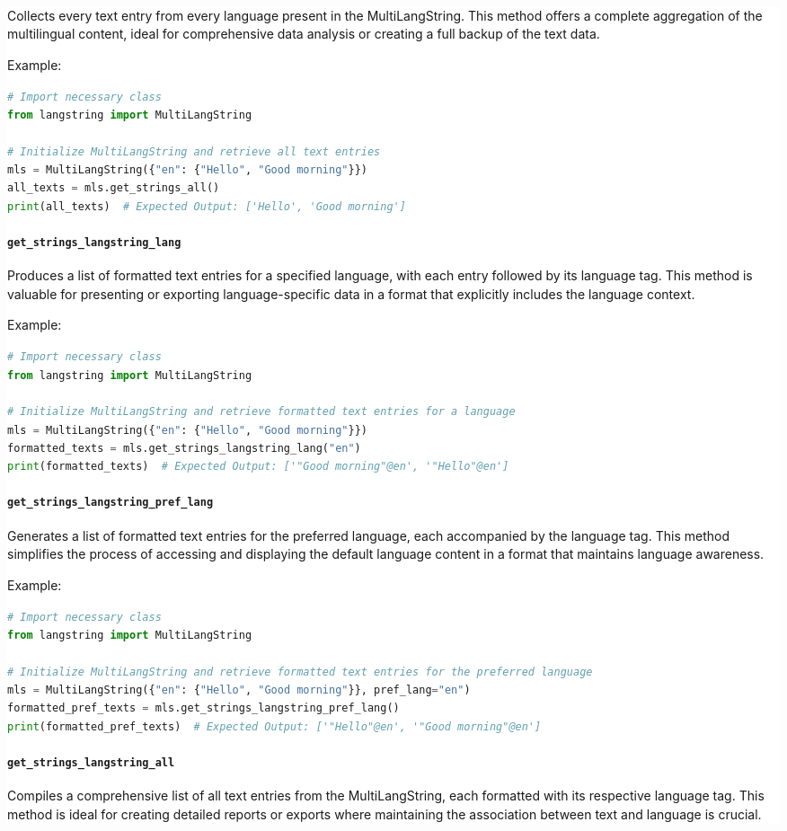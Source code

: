Collects every text entry from every language present in the MultiLangString. This method offers a complete aggregation of the multilingual content, ideal for comprehensive data analysis or creating a full backup of the text data.

Example:

```python
# Import necessary class
from langstring import MultiLangString

# Initialize MultiLangString and retrieve all text entries
mls = MultiLangString({"en": {"Hello", "Good morning"}})
all_texts = mls.get_strings_all()
print(all_texts)  # Expected Output: ['Hello', 'Good morning']
```

#### `get_strings_langstring_lang`

Produces a list of formatted text entries for a specified language, with each entry followed by its language tag. This method is valuable for presenting or exporting language-specific data in a format that explicitly includes the language context.

Example:

```python
# Import necessary class
from langstring import MultiLangString

# Initialize MultiLangString and retrieve formatted text entries for a language
mls = MultiLangString({"en": {"Hello", "Good morning"}})
formatted_texts = mls.get_strings_langstring_lang("en")
print(formatted_texts)  # Expected Output: ['"Good morning"@en', '"Hello"@en']
```

#### `get_strings_langstring_pref_lang`

Generates a list of formatted text entries for the preferred language, each accompanied by the language tag. This method simplifies the process of accessing and displaying the default language content in a format that maintains language awareness.

Example:

```python
# Import necessary class
from langstring import MultiLangString

# Initialize MultiLangString and retrieve formatted text entries for the preferred language
mls = MultiLangString({"en": {"Hello", "Good morning"}}, pref_lang="en")
formatted_pref_texts = mls.get_strings_langstring_pref_lang()
print(formatted_pref_texts)  # Expected Output: ['"Hello"@en', '"Good morning"@en']
```

#### `get_strings_langstring_all`

Compiles a comprehensive list of all text entries from the MultiLangString, each formatted with its respective language tag. This method is ideal for creating detailed reports or exports where maintaining the association between text and language is crucial.

